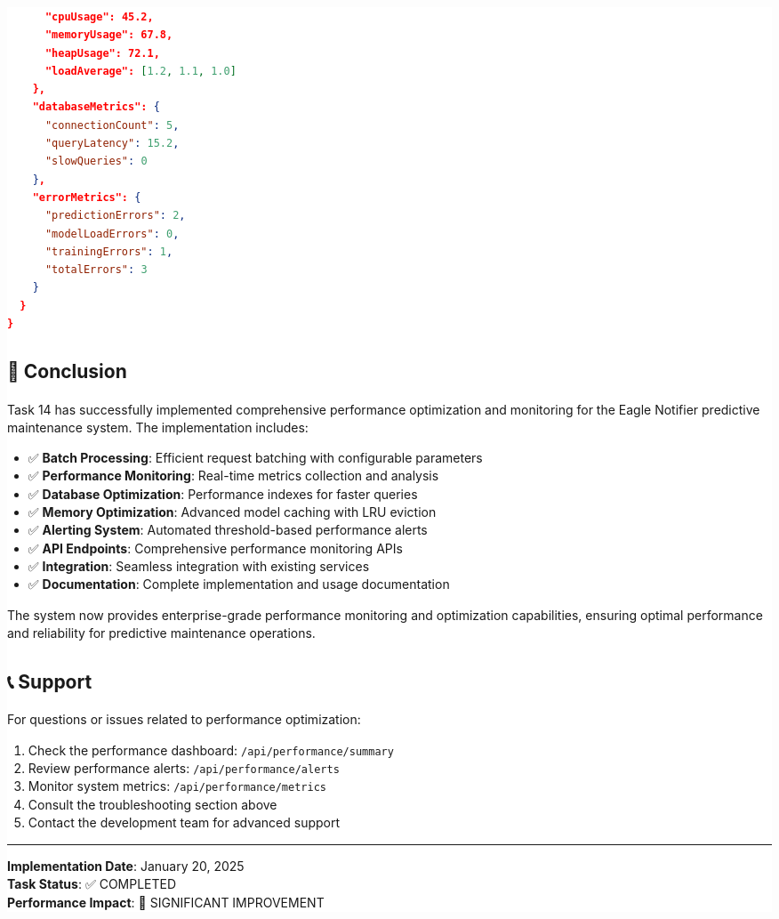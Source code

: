 ```json
      "cpuUsage": 45.2,
      "memoryUsage": 67.8,
      "heapUsage": 72.1,
      "loadAverage": [1.2, 1.1, 1.0]
    },
    "databaseMetrics": {
      "connectionCount": 5,
      "queryLatency": 15.2,
      "slowQueries": 0
    },
    "errorMetrics": {
      "predictionErrors": 2,
      "modelLoadErrors": 0,
      "trainingErrors": 1,
      "totalErrors": 3
    }
  }
}
```

## 🎉 Conclusion

Task 14 has successfully implemented comprehensive performance optimization and monitoring for the Eagle Notifier predictive maintenance system. The implementation includes:

- ✅ **Batch Processing**: Efficient request batching with configurable parameters
- ✅ **Performance Monitoring**: Real-time metrics collection and analysis
- ✅ **Database Optimization**: Performance indexes for faster queries
- ✅ **Memory Optimization**: Advanced model caching with LRU eviction
- ✅ **Alerting System**: Automated threshold-based performance alerts
- ✅ **API Endpoints**: Comprehensive performance monitoring APIs
- ✅ **Integration**: Seamless integration with existing services
- ✅ **Documentation**: Complete implementation and usage documentation

The system now provides enterprise-grade performance monitoring and optimization capabilities, ensuring optimal performance and reliability for predictive maintenance operations.

## 📞 Support

For questions or issues related to performance optimization:

1. Check the performance dashboard: `/api/performance/summary`
2. Review performance alerts: `/api/performance/alerts`
3. Monitor system metrics: `/api/performance/metrics`
4. Consult the troubleshooting section above
5. Contact the development team for advanced support

---

**Implementation Date**: January 20, 2025  
**Task Status**: ✅ COMPLETED  
**Performance Impact**: 🚀 SIGNIFICANT IMPROVEMENT